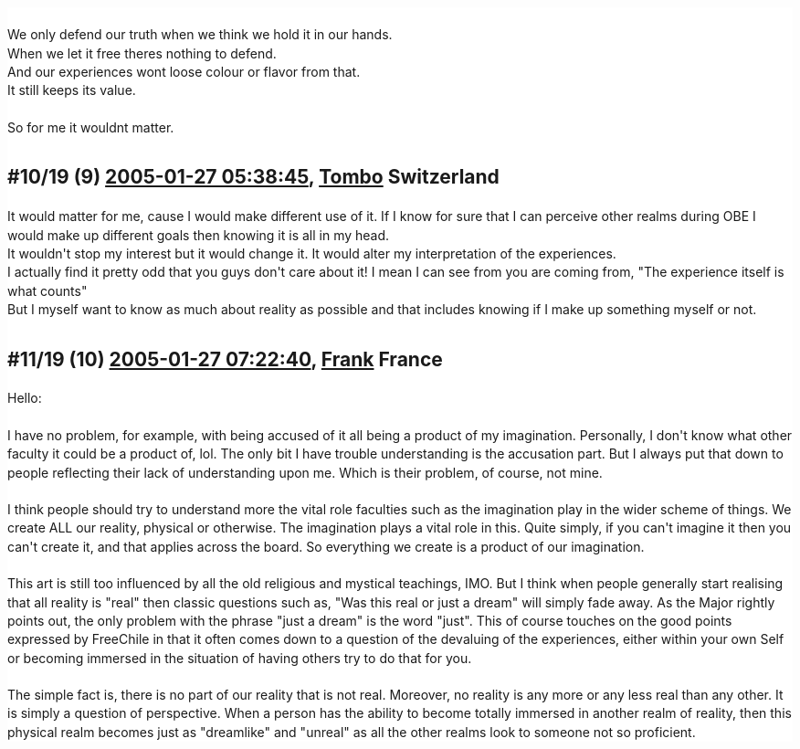 <br>
We only defend our truth when we think we hold it in our hands.
<br>
When we let it free theres nothing to defend.
<br>
And our experiences wont loose colour or flavor from that.
<br>
It still keeps its value.
<br>
<br>
So for me it wouldnt matter.
</section>

## \#10/19 (9) [2005-01-27 05:38:45](https://www.astralpulse.com/forums/index.php?msg=145219), [Tombo](https://www.astralpulse.com/forums/profile/?u=2799) Switzerland ##
<section>
It would matter for me, cause I would make different use of it. If I know for sure that I can perceive other realms during OBE I would make up different goals then knowing it is all in my head.
<br>
It wouldn't stop my interest but it would change it. It would alter my interpretation of the experiences.
<br>
I actually find it pretty odd that you guys don't care about it! I mean I can see from you are coming from, "The experience itself is what counts"
<br>
But I myself want to know as much about reality as possible and that includes knowing if I make up something myself or not.
</section>

## \#11/19 (10) [2005-01-27 07:22:40](https://www.astralpulse.com/forums/index.php?msg=145235), [Frank](https://www.astralpulse.com/forums/profile/?u=359) France ##
<section>
Hello:
<br>
<br>
I have no problem, for example, with being accused of it all being a product of my imagination. Personally, I don't know what other faculty it could be a product of, lol. The only bit I have trouble understanding is the accusation part. But I always put that down to people reflecting their lack of understanding upon me. Which is their problem, of course, not mine.
<br>
<br>
I think people should try to understand more the vital role faculties such as the imagination play in the wider scheme of things. We create ALL our reality, physical or otherwise. The imagination plays a vital role in this. Quite simply, if you can't imagine it then you can't create it, and that applies across the board. So everything we create is a product of our imagination.
<br>
<br>
This art is still too influenced by all the old religious and mystical teachings, IMO. But I think when people generally start realising that all reality is "real" then classic questions such as, "Was this real or just a dream" will simply fade away. As the Major rightly points out, the only problem with the phrase "just a dream" is the word "just". This of course touches on the good points expressed by FreeChile in that it often comes down to a question of the devaluing of the experiences, either within your own Self or becoming immersed in the situation of having others try to do that for you.
<br>
<br>
The simple fact is, there is no part of our reality that is not real. Moreover, no reality is any more or any less real than any other. It is simply a question of perspective. When a person has the ability to become totally immersed in another realm of reality, then this physical realm becomes just as "dreamlike" and "unreal" as all the other realms look to someone not so proficient.